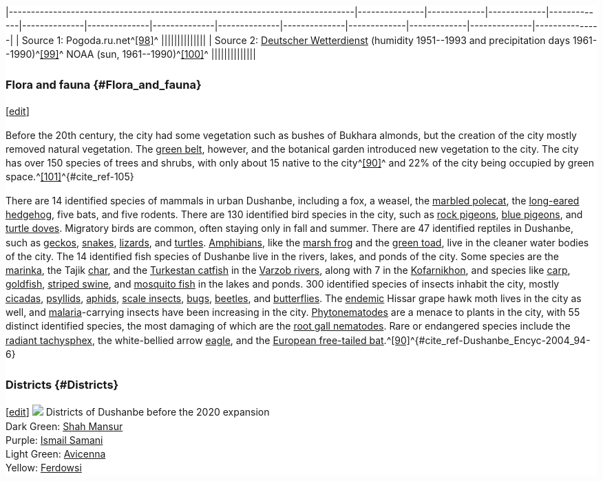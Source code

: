 |------------------------------------------------------------------------------|---------------|-------------|-------------|-------------|--------------|--------------|--------------|--------------|--------------|-------------|-------------|--------------|---------------|
| Source 1: Pogoda.ru.net^[\[98\]](#cite_note-Pogoda-102)^                                                                                                                                                                                                        ||||||||||||||
| Source 2: [Deutscher Wetterdienst](/wiki/Deutscher_Wetterdienst "Deutscher Wetterdienst") (humidity 1951--1993 and precipitation days 1961--1990)^[\[99\]](#cite_note-DWD-103)^ NOAA (sun, 1961--1990)^[\[100\]](#cite_note-NOAA-104)^                          ||||||||||||||

### Flora and fauna {#Flora_and_fauna}

\[[edit](/w/index.php?title=Dushanbe&action=edit&section=11 "Edit section: Flora and fauna")\]

Before the 20th century, the city had some vegetation such as bushes of Bukhara almonds, but the creation of the city mostly removed natural vegetation. The [green belt](/wiki/Green_belt "Green belt"), however, and the botanical garden introduced new vegetation to the city. The city has over 150 species of trees and shrubs, with only about 15 native to the city^[\[90\]](#cite_note-Dushanbe_Encyc-2004-94)^ and 22% of the city being occupied by green space.^[\[101\]](#cite_note-105)^{#cite_ref-105}

There are 14 identified species of mammals in urban Dushanbe, including a fox, a weasel, the [marbled polecat](/wiki/Marbled_polecat "Marbled polecat"), the [long-eared hedgehog](/wiki/Long-eared_hedgehog "Long-eared hedgehog"), five bats, and five rodents. There are 130 identified bird species in the city, such as [rock pigeons](/wiki/Rock_pigeons "Rock pigeons"), [blue pigeons](/wiki/Blue_pigeon "Blue pigeon"), and [turtle doves](/wiki/Turtle_Doves "Turtle Doves"). Migratory birds are common, often staying only in fall and summer. There are 47 identified reptiles in Dushanbe, such as [geckos](/wiki/Gecko "Gecko"), [snakes](/wiki/Snake "Snake"), [lizards](/wiki/Lizard "Lizard"), and [turtles](/wiki/Turtle "Turtle"). [Amphibians](/wiki/Amphibian "Amphibian"), like the [marsh frog](/wiki/Marsh_frog "Marsh frog") and the [green toad](/wiki/Bufotes "Bufotes"), live in the cleaner water bodies of the city. The 14 identified fish species of Dushanbe live in the rivers, lakes, and ponds of the city. Some species are the [marinka](/wiki/Schizothorax "Schizothorax"), the Tajik [char](/wiki/Char_(fish) "Char (fish)"), and the [Turkestan catfish](/wiki/Glyptosternon "Glyptosternon") in the [Varzob rivers](/wiki/Varzob_River "Varzob River"), along with 7 in the [Kofarnikhon](/wiki/Kofarnihon_River "Kofarnihon River"), and species like [carp](/wiki/Carp "Carp"), [goldfish](/wiki/Goldfish "Goldfish"), [striped swine](/wiki/Striped_shiner "Striped shiner"), and [mosquito fish](/wiki/Mosquitofish "Mosquitofish") in the lakes and ponds. 300 identified species of insects inhabit the city, mostly [cicadas](/wiki/Cicada "Cicada"), [psyllids](/wiki/Psyllidae "Psyllidae"), [aphids](/wiki/Aphid "Aphid"), [scale insects](/wiki/Scale_insect "Scale insect"), [bugs](/wiki/Bug_(insect) "Bug (insect)"), [beetles](/wiki/Beetle "Beetle"), and [butterflies](/wiki/Butterfly "Butterfly"). The [endemic](/wiki/Endemism "Endemism") Hissar grape hawk moth lives in the city as well, and [malaria](/wiki/Malaria "Malaria")-carrying insects have been increasing in the city. [Phytonematodes](/wiki/Phytonematodes "Phytonematodes") are a menace to plants in the city, with 55 distinct identified species, the most damaging of which are the [root gall nematodes](/wiki/Root_gall_nematode "Root gall nematode"). Rare or endangered species include the [radiant tachysphex](/wiki/List_of_Tachysphex_species "List of Tachysphex species"), the white-bellied arrow [eagle](/wiki/Eagle "Eagle"), and the [European free-tailed bat](/wiki/European_free-tailed_bat "European free-tailed bat").^[\[90\]](#cite_note-Dushanbe_Encyc-2004-94)^{#cite_ref-Dushanbe_Encyc-2004_94-6}  

### Districts {#Districts}

\[[edit](/w/index.php?title=Dushanbe&action=edit&section=12 "Edit section: Districts")\]
[![](//upload.wikimedia.org/wikipedia/commons/thumb/8/82/%D0%90%D0%B4%D0%BC%D0%B8%D0%BD%D0%B8%D1%81%D1%82%D1%80%D0%B0%D1%82%D0%B8%D0%B2%D0%BD%D0%BE%D0%B5_%D0%B4%D0%B5%D0%BB%D0%B5%D0%BD%D0%B8%D0%B5_%D0%94%D1%83%D1%88%D0%B0%D0%BD%D0%B1%D0%B5.png/220px-%D0%90%D0%B4%D0%BC%D0%B8%D0%BD%D0%B8%D1%81%D1%82%D1%80%D0%B0%D1%82%D0%B8%D0%B2%D0%BD%D0%BE%D0%B5_%D0%B4%D0%B5%D0%BB%D0%B5%D0%BD%D0%B8%D0%B5_%D0%94%D1%83%D1%88%D0%B0%D0%BD%D0%B1%D0%B5.png)](/wiki/File:%D0%90%D0%B4%D0%BC%D0%B8%D0%BD%D0%B8%D1%81%D1%82%D1%80%D0%B0%D1%82%D0%B8%D0%B2%D0%BD%D0%BE%D0%B5_%D0%B4%D0%B5%D0%BB%D0%B5%D0%BD%D0%B8%D0%B5_%D0%94%D1%83%D1%88%D0%B0%D0%BD%D0%B1%D0%B5.png) Districts of Dushanbe before the 2020 expansion   
Dark Green: [Shah Mansur](/wiki/Mansur_I "Mansur I")   
Purple: [Ismail Samani](/wiki/Ismail_Samani "Ismail Samani")   
Light Green: [Avicenna](/wiki/Avicenna "Avicenna")   
Yellow: [Ferdowsi](/wiki/Ferdowsi "Ferdowsi")
